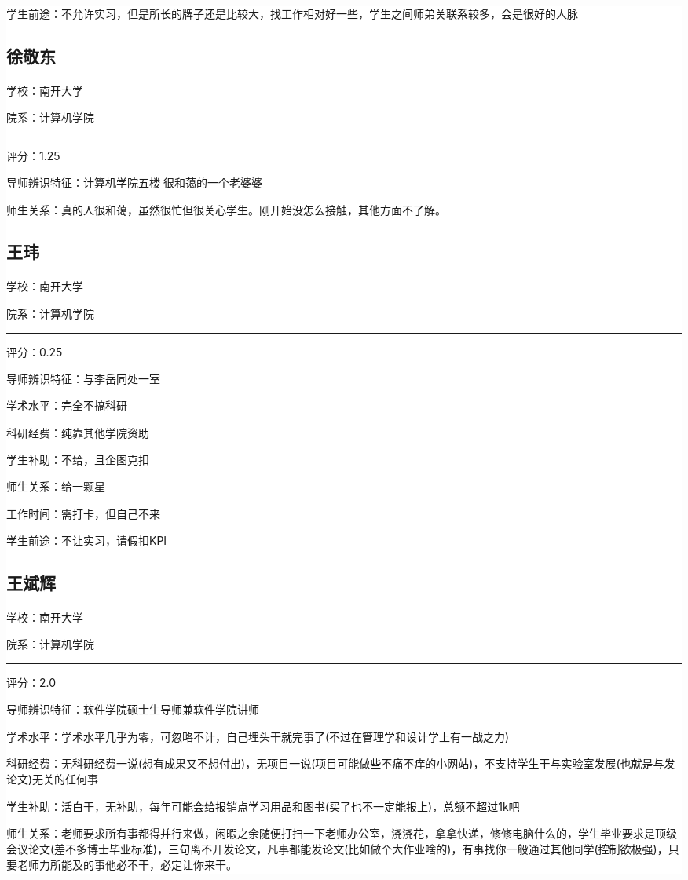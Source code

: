 学生前途：不允许实习，但是所长的牌子还是比较大，找工作相对好一些，学生之间师弟关联系较多，会是很好的人脉

## 徐敬东

学校：南开大学

院系：计算机学院

* * *

评分：1.25

导师辨识特征：计算机学院五楼
很和蔼的一个老婆婆

师生关系：真的人很和蔼，虽然很忙但很关心学生。刚开始没怎么接触，其他方面不了解。

## 王玮

学校：南开大学

院系：计算机学院

* * *

评分：0.25

导师辨识特征：与李岳同处一室

学术水平：完全不搞科研

科研经费：纯靠其他学院资助

学生补助：不给，且企图克扣

师生关系：给一颗星

工作时间：需打卡，但自己不来

学生前途：不让实习，请假扣KPI

## 王斌辉

学校：南开大学

院系：计算机学院

* * *

评分：2.0

导师辨识特征：软件学院硕士生导师兼软件学院讲师

学术水平：学术水平几乎为零，可忽略不计，自己埋头干就完事了(不过在管理学和设计学上有一战之力)

科研经费：无科研经费一说(想有成果又不想付出)，无项目一说(项目可能做些不痛不痒的小网站)，不支持学生干与实验室发展(也就是与发论文)无关的任何事

学生补助：活白干，无补助，每年可能会给报销点学习用品和图书(买了也不一定能报上)，总额不超过1k吧

师生关系：老师要求所有事都得并行来做，闲暇之余随便打扫一下老师办公室，浇浇花，拿拿快递，修修电脑什么的，学生毕业要求是顶级会议论文(差不多博士毕业标准)，三句离不开发论文，凡事都能发论文(比如做个大作业啥的)，有事找你一般通过其他同学(控制欲极强)，只要老师力所能及的事他必不干，必定让你来干。
